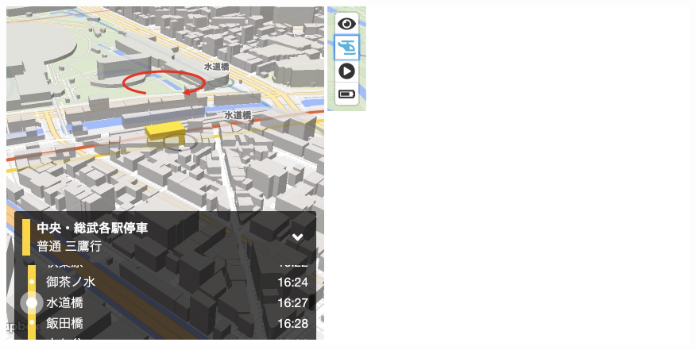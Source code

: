 <img src="docs/.vuepress/public/images/helicopter-tracking.jpg" width="400"> <img src="docs/.vuepress/public/images/helicopter-icon.jpg" width="49" align="top">